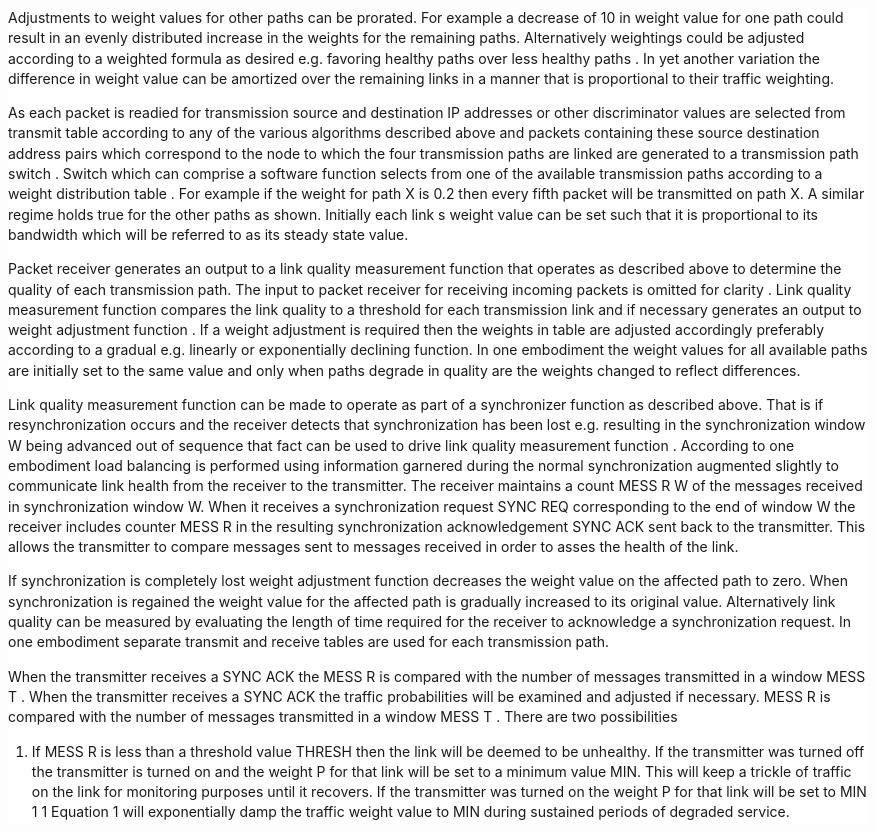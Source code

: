 Adjustments to weight values for other paths can be prorated. For example a decrease of 10 in weight value for one path could result in an evenly distributed increase in the weights for the remaining paths. Alternatively weightings could be adjusted according to a weighted formula as desired e.g. favoring healthy paths over less healthy paths . In yet another variation the difference in weight value can be amortized over the remaining links in a manner that is proportional to their traffic weighting.

As each packet is readied for transmission source and destination IP addresses or other discriminator values are selected from transmit table according to any of the various algorithms described above and packets containing these source destination address pairs which correspond to the node to which the four transmission paths are linked are generated to a transmission path switch . Switch which can comprise a software function selects from one of the available transmission paths according to a weight distribution table . For example if the weight for path X is 0.2 then every fifth packet will be transmitted on path X. A similar regime holds true for the other paths as shown. Initially each link s weight value can be set such that it is proportional to its bandwidth which will be referred to as its steady state value.

Packet receiver generates an output to a link quality measurement function that operates as described above to determine the quality of each transmission path. The input to packet receiver for receiving incoming packets is omitted for clarity . Link quality measurement function compares the link quality to a threshold for each transmission link and if necessary generates an output to weight adjustment function . If a weight adjustment is required then the weights in table are adjusted accordingly preferably according to a gradual e.g. linearly or exponentially declining function. In one embodiment the weight values for all available paths are initially set to the same value and only when paths degrade in quality are the weights changed to reflect differences.

Link quality measurement function can be made to operate as part of a synchronizer function as described above. That is if resynchronization occurs and the receiver detects that synchronization has been lost e.g. resulting in the synchronization window W being advanced out of sequence that fact can be used to drive link quality measurement function . According to one embodiment load balancing is performed using information garnered during the normal synchronization augmented slightly to communicate link health from the receiver to the transmitter. The receiver maintains a count MESS R W of the messages received in synchronization window W. When it receives a synchronization request SYNC REQ corresponding to the end of window W the receiver includes counter MESS R in the resulting synchronization acknowledgement SYNC ACK sent back to the transmitter. This allows the transmitter to compare messages sent to messages received in order to asses the health of the link.

If synchronization is completely lost weight adjustment function decreases the weight value on the affected path to zero. When synchronization is regained the weight value for the affected path is gradually increased to its original value. Alternatively link quality can be measured by evaluating the length of time required for the receiver to acknowledge a synchronization request. In one embodiment separate transmit and receive tables are used for each transmission path.

When the transmitter receives a SYNC ACK the MESS R is compared with the number of messages transmitted in a window MESS T . When the transmitter receives a SYNC ACK the traffic probabilities will be examined and adjusted if necessary. MESS R is compared with the number of messages transmitted in a window MESS T . There are two possibilities 

1. If MESS R is less than a threshold value THRESH then the link will be deemed to be unhealthy. If the transmitter was turned off the transmitter is turned on and the weight P for that link will be set to a minimum value MIN. This will keep a trickle of traffic on the link for monitoring purposes until it recovers. If the transmitter was turned on the weight P for that link will be set to MIN 1 1 Equation 1 will exponentially damp the traffic weight value to MIN during sustained periods of degraded service.
